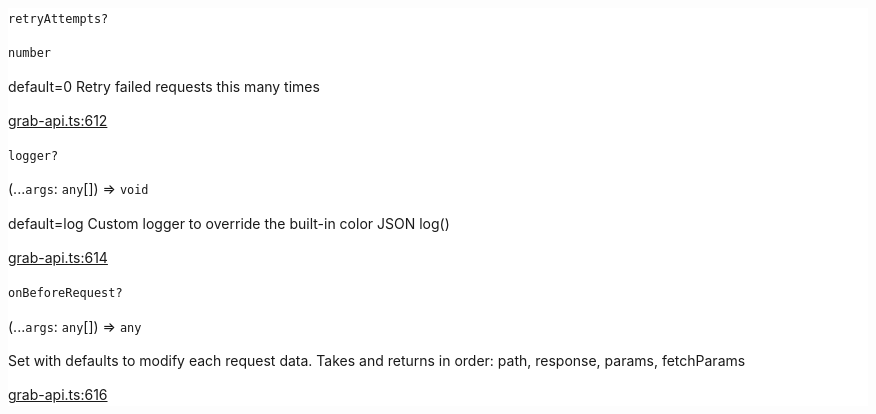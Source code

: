 <a id="retryattempts"></a> `retryAttempts?`

</td>
<td>

`number`

</td>
<td>

default=0 Retry failed requests this many times

</td>
<td>

[grab-api.ts:612](https://github.com/vtempest/grab-api/tree/master/src/grab-api.ts#L612)

</td>
</tr>
<tr>
<td>

<a id="logger"></a> `logger?`

</td>
<td>

(...`args`: `any`[]) => `void`

</td>
<td>

default=log Custom logger to override the built-in color JSON log()

</td>
<td>

[grab-api.ts:614](https://github.com/vtempest/grab-api/tree/master/src/grab-api.ts#L614)

</td>
</tr>
<tr>
<td>

<a id="onbeforerequest"></a> `onBeforeRequest?`

</td>
<td>

(...`args`: `any`[]) => `any`

</td>
<td>

Set with defaults to modify each request data. Takes and returns in order: path, response, params, fetchParams

</td>
<td>

[grab-api.ts:616](https://github.com/vtempest/grab-api/tree/master/src/grab-api.ts#L616)
